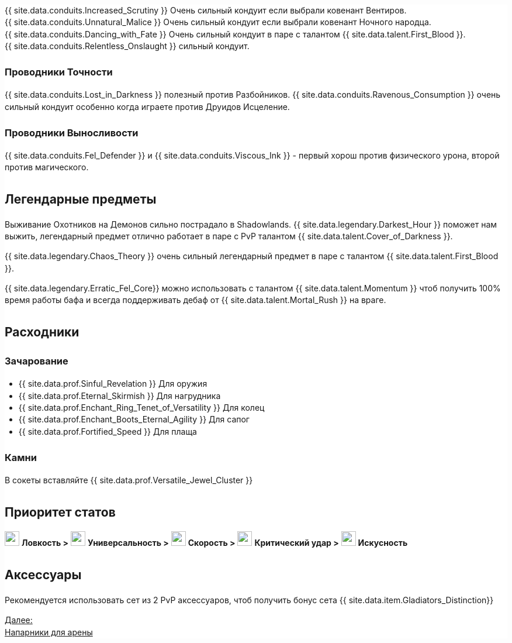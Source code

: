 {{ site.data.conduits.Increased_Scrutiny }} Очень сильный кондуит если выбрали ковенант Вентиров.<br>
{{ site.data.conduits.Unnatural_Malice }} Очень сильный кондуит если выбрали ковенант Ночного народца.<br>
{{ site.data.conduits.Dancing_with_Fate }}  Очень сильный кондуит в паре с талантом {{ site.data.talent.First_Blood }}.<br>
{{ site.data.conduits.Relentless_Onslaught }} сильный кондуит.

### Проводники Точности

{{ site.data.conduits.Lost_in_Darkness }} полезный против Разбойников.
{{ site.data.conduits.Ravenous_Consumption }} очень сильный кондуит особенно когда играете против Друидов Исцеление.

### Проводники Выносливости

{{ site.data.conduits.Fel_Defender }} и {{ site.data.conduits.Viscous_Ink }} - первый хорош против физического урона, второй против магического.

## Легендарные предметы

Выживание Охотников на Демонов сильно пострадало в Shadowlands. {{ site.data.legendary.Darkest_Hour }} поможет нам выжить, легендарный предмет отлично работает в паре с PvP талантом {{ site.data.talent.Cover_of_Darkness }}.

{{ site.data.legendary.Chaos_Theory }} очень сильный легендарный предмет в паре с талантом {{ site.data.talent.First_Blood }}.

{{ site.data.legendary.Erratic_Fel_Core}} можно использовать с талантом {{ site.data.talent.Momentum }} чтоб получить 100% время работы бафа и всегда поддерживать дебаф от {{ site.data.talent.Mortal_Rush }} на враге.

## Расходники

### Зачарование

* {{ site.data.prof.Sinful_Revelation }} Для оружия 
* {{ site.data.prof.Eternal_Skirmish }} Для нагрудника 
* {{ site.data.prof.Enchant_Ring_Tenet_of_Versatility }} Для колец 
* {{ site.data.prof.Enchant_Boots_Eternal_Agility }} Для сапог 
* {{ site.data.prof.Fortified_Speed  }} Для плаща

### Камни

В сокеты вставляйте {{ site.data.prof.Versatile_Jewel_Cluster }}

## Приоритет статов

<img src="{{ site.url }}/assets/img/guide/havoc/agil.png" width="25" height="25"> **Ловкость >** 
<img src="{{ site.url }}/assets/img/guide/havoc/vers.png" width="25" height="25"> **Универсальность >**
<img src="{{ site.url }}/assets/img/guide/havoc/speed.png" width="25" height="25"> **Скорость >** 
<img src="{{ site.url }}/assets/img/guide/havoc/crit.png" width="25" height="25">  **Критический удар >** 
<img src="{{ site.url }}/assets/img/guide/havoc/mastry.png" width="25" height="25"> **Искусность** 

## Аксессуары

Рекомендуется использовать сет из 2 PvP аксессуаров, чтоб получить бонус сета {{ site.data.item.Gladiators_Distinction}}

<div class="minibox"><a href="{{ site.url }}/guide/pvp/havoc/srong-compositions.html">Далее:<br>Напарники для арены</a></div>
